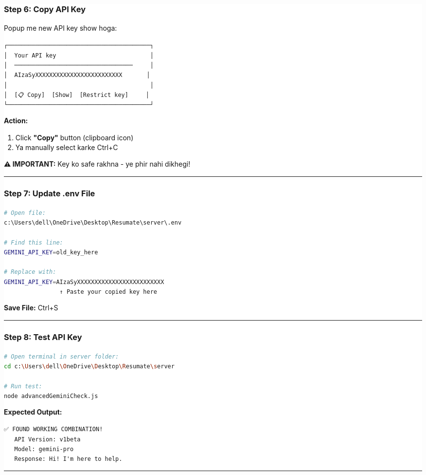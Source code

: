 
### Step 6: Copy API Key
Popup me new API key show hoga:

```
┌─────────────────────────────────────────┐
│  Your API key                           │
│  ──────────────────────────────────     │
│  AIzaSyXXXXXXXXXXXXXXXXXXXXXXXXX       │
│                                         │
│  [📋 Copy]  [Show]  [Restrict key]     │
└─────────────────────────────────────────┘
```

**Action:**
1. Click **"Copy"** button (clipboard icon)
2. Ya manually select karke Ctrl+C

**⚠️ IMPORTANT:** Key ko safe rakhna - ye phir nahi dikhegi!

---

### Step 7: Update .env File
```bash
# Open file:
c:\Users\dell\OneDrive\Desktop\Resumate\server\.env

# Find this line:
GEMINI_API_KEY=old_key_here

# Replace with:
GEMINI_API_KEY=AIzaSyXXXXXXXXXXXXXXXXXXXXXXXXX
                ↑ Paste your copied key here
```

**Save File:** Ctrl+S

---

### Step 8: Test API Key
```bash
# Open terminal in server folder:
cd c:\Users\dell\OneDrive\Desktop\Resumate\server

# Run test:
node advancedGeminiCheck.js
```

**Expected Output:**
```
✅ FOUND WORKING COMBINATION!
   API Version: v1beta
   Model: gemini-pro
   Response: Hi! I'm here to help.
```

---